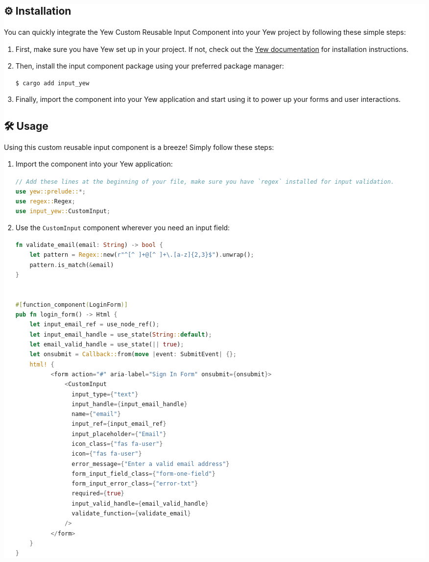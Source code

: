 ## ⚙️ Installation

You can quickly integrate the Yew Custom Reusable Input Component into your Yew project by following these simple steps:

1. First, make sure you have Yew set up in your project. If not, check out the [Yew documentation](https://yew.rs/docs/getting-started/introduction) for installation instructions.

2. Then, install the input component package using your preferred package manager:

   ```bash
   $ cargo add input_yew
   ```

3. Finally, import the component into your Yew application and start using it to power up your forms and user interactions.

## 🛠️ Usage

Using this custom reusable input component is a breeze! Simply follow these steps:

1. Import the component into your Yew application:

   ```rust
   // Add these lines at the beginning of your file, make sure you have `regex` installed for input validation. 
   use yew::prelude::*;
   use regex::Regex;
   use input_yew::CustomInput;
   ```

1. Use the `CustomInput` component wherever you need an input field:

   ```rust
   fn validate_email(email: String) -> bool {
       let pattern = Regex::new(r"^[^ ]+@[^ ]+\.[a-z]{2,3}$").unwrap();
       pattern.is_match(&email)
   }


   #[function_component(LoginForm)]
   pub fn login_form() -> Html {
       let input_email_ref = use_node_ref();
       let input_email_handle = use_state(String::default);
       let email_valid_handle = use_state(|| true);
       let onsubmit = Callback::from(move |event: SubmitEvent| {};
       html! {
             <form action="#" aria-label="Sign In Form" onsubmit={onsubmit}>
                 <CustomInput
                   input_type={"text"}
                   input_handle={input_email_handle}
                   name={"email"}
                   input_ref={input_email_ref}
                   input_placeholder={"Email"}
                   icon_class={"fas fa-user"}
                   icon={"fas fa-user"}
                   error_message={"Enter a valid email address"}
                   form_input_field_class={"form-one-field"}
                   form_input_error_class={"error-txt"}
                   required={true}
                   input_valid_handle={email_valid_handle}
                   validate_function={validate_email}
                 />
             </form>
       }
   }
   ```
